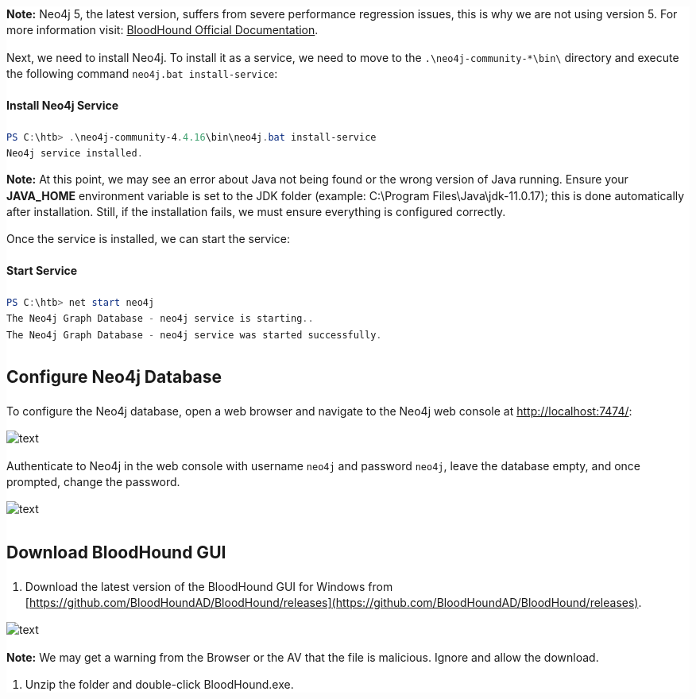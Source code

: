 **Note:** Neo4j 5, the latest version, suffers from severe performance regression issues, this is why we are not using version 5. For more information visit: [BloodHound Official Documentation](https://bloodhound.readthedocs.io/en/latest/installation/windows.html).

Next, we need to install Neo4j. To install it as a service, we need to move to the `.\neo4j-community-*\bin\` directory and execute the following command `neo4j.bat install-service`:

#### Install Neo4j Service

```powershell
PS C:\htb> .\neo4j-community-4.4.16\bin\neo4j.bat install-service
Neo4j service installed.

```

**Note:** At this point, we may see an error about Java not being found or the wrong version of Java running. Ensure your **JAVA\_HOME** environment variable is set to the JDK folder (example: C:\\Program Files\\Java\\jdk-11.0.17); this is done automatically after installation. Still, if the installation fails, we must ensure everything is configured correctly.

Once the service is installed, we can start the service:

#### Start Service

```powershell
PS C:\htb> net start neo4j
The Neo4j Graph Database - neo4j service is starting..
The Neo4j Graph Database - neo4j service was started successfully.

```

## Configure Neo4j Database

To configure the Neo4j database, open a web browser and navigate to the Neo4j web console at [http://localhost:7474/](http://localhost:7474/):

![text](https://academy.hackthebox.com/storage/modules/69/neo4j_web_console.jpg)

Authenticate to Neo4j in the web console with username `neo4j` and password `neo4j`, leave the database empty, and once prompted, change the password.

![text](https://academy.hackthebox.com/storage/modules/69/neo4j_change_password.jpg)

## Download BloodHound GUI

1. Download the latest version of the BloodHound GUI for Windows from [https://github.com/BloodHoundAD/BloodHound/releases](https://github.com/BloodHoundAD/BloodHound/releases).

![text](https://academy.hackthebox.com/storage/modules/69/bloodhound_download.jpg)

**Note:** We may get a warning from the Browser or the AV that the file is malicious. Ignore and allow the download.

1. Unzip the folder and double-click BloodHound.exe.
